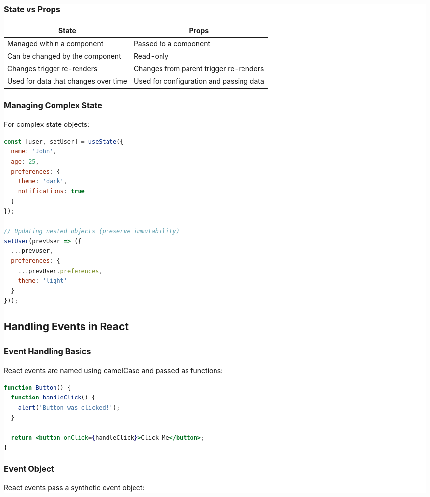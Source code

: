 ### State vs Props

| State                              | Props                                |
|------------------------------------|--------------------------------------|
| Managed within a component         | Passed to a component                |
| Can be changed by the component    | Read-only                            |
| Changes trigger re-renders         | Changes from parent trigger re-renders |
| Used for data that changes over time | Used for configuration and passing data |

### Managing Complex State
For complex state objects:

```jsx
const [user, setUser] = useState({
  name: 'John',
  age: 25,
  preferences: {
    theme: 'dark',
    notifications: true
  }
});

// Updating nested objects (preserve immutability)
setUser(prevUser => ({
  ...prevUser,
  preferences: {
    ...prevUser.preferences,
    theme: 'light'
  }
}));
```

## Handling Events in React

### Event Handling Basics
React events are named using camelCase and passed as functions:

```jsx
function Button() {
  function handleClick() {
    alert('Button was clicked!');
  }

  return <button onClick={handleClick}>Click Me</button>;
}
```

### Event Object
React events pass a synthetic event object:
